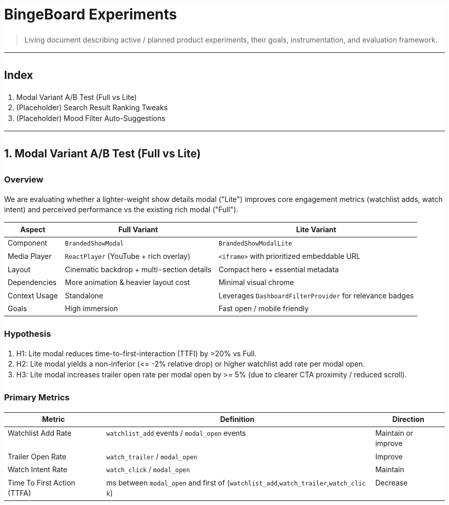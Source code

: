 # BingeBoard Experiments

> Living document describing active / planned product experiments, their goals, instrumentation, and evaluation framework.

---
## Index
1. Modal Variant A/B Test (Full vs Lite)
2. (Placeholder) Search Result Ranking Tweaks
3. (Placeholder) Mood Filter Auto-Suggestions

---
## 1. Modal Variant A/B Test (Full vs Lite)

### Overview
We are evaluating whether a lighter-weight show details modal ("Lite") improves core engagement metrics (watchlist adds, watch intent) and perceived performance vs the existing rich modal ("Full").

| Aspect        | Full Variant                                      | Lite Variant |
|---------------|---------------------------------------------------|--------------|
| Component     | `BrandedShowModal`                                | `BrandedShowModalLite` |
| Media Player  | `ReactPlayer` (YouTube + rich overlay)            | `<iframe>` with prioritized embeddable URL |
| Layout        | Cinematic backdrop + multi-section details        | Compact hero + essential metadata |
| Dependencies  | More animation & heavier layout cost              | Minimal visual chrome |
| Context Usage | Standalone                                        | Leverages `DashboardFilterProvider` for relevance badges |
| Goals         | High immersion                                    | Fast open / mobile friendly |

### Hypothesis
1. H1: Lite modal reduces time-to-first-interaction (TTFI) by >20% vs Full.
2. H2: Lite modal yields a non-inferior (<= -2% relative drop) or higher watchlist add rate per modal open.
3. H3: Lite modal increases trailer open rate per modal open by >= 5% (due to clearer CTA proximity / reduced scroll).

### Primary Metrics
| Metric | Definition | Direction |
|--------|------------|-----------|
| Watchlist Add Rate | `watchlist_add` events / `modal_open` events | Maintain or improve |
| Trailer Open Rate | `watch_trailer` / `modal_open` | Improve |
| Watch Intent Rate | `watch_click` / `modal_open` | Maintain |
| Time To First Action (TTFA) | ms between `modal_open` and first of (`watchlist_add`,`watch_trailer`,`watch_click`) | Decrease |
